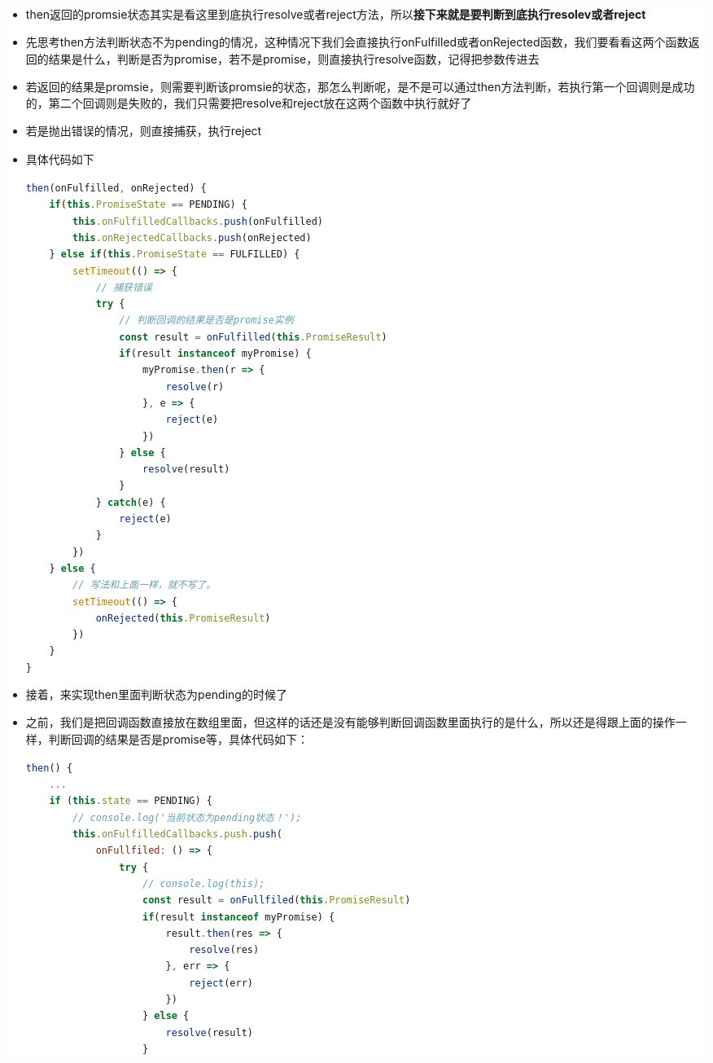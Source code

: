 * then返回的promsie状态其实是看这里到底执行resolve或者reject方法，所以**接下来就是要判断到底执行resolev或者reject**

* 先思考then方法判断状态不为pending的情况，这种情况下我们会直接执行onFulfilled或者onRejected函数，我们要看看这两个函数返回的结果是什么，判断是否为promise，若不是promise，则直接执行resolve函数，记得把参数传进去

* 若返回的结果是promsie，则需要判断该promsie的状态，那怎么判断呢，是不是可以通过then方法判断，若执行第一个回调则是成功的，第二个回调则是失败的，我们只需要把resolve和reject放在这两个函数中执行就好了

* 若是抛出错误的情况，则直接捕获，执行reject

* 具体代码如下

  ```js
  then(onFulfilled, onRejected) {
      if(this.PromiseState == PENDING) {
          this.onFulfilledCallbacks.push(onFulfilled)
          this.onRejectedCallbacks.push(onRejected)
      } else if(this.PromiseState == FULFILLED) {
          setTimeout(() => {   
              // 捕获错误
              try {
                  // 判断回调的结果是否是promise实例
                  const result = onFulfilled(this.PromiseResult)
                  if(result instanceof myPromise) {
                      myPromise.then(r => {
                          resolve(r)
                      }, e => {
                          reject(e)
                      })
                  } else {
                      resolve(result)
                  }
              } catch(e) {
                  reject(e)
              }
          })
      } else {
          // 写法和上面一样，就不写了。
          setTimeout(() => {
              onRejected(this.PromiseResult)
          })   
      }
  }
  ```

* 接着，来实现then里面判断状态为pending的时候了

* 之前，我们是把回调函数直接放在数组里面，但这样的话还是没有能够判断回调函数里面执行的是什么，所以还是得跟上面的操作一样，判断回调的结果是否是promise等，具体代码如下：

  ```js
  then() {
      ...
      if (this.state == PENDING) {
          // console.log('当前状态为pending状态！');
          this.onFulfilledCallbacks.push.push(
              onFullfiled: () => {
                  try {
                      // console.log(this);
                      const result = onFullfiled(this.PromiseResult)
                      if(result instanceof myPromise) {
                          result.then(res => {
                              resolve(res)
                          }, err => {
                              reject(err)
                          })
                      } else {
                          resolve(result)
                      }
  ```